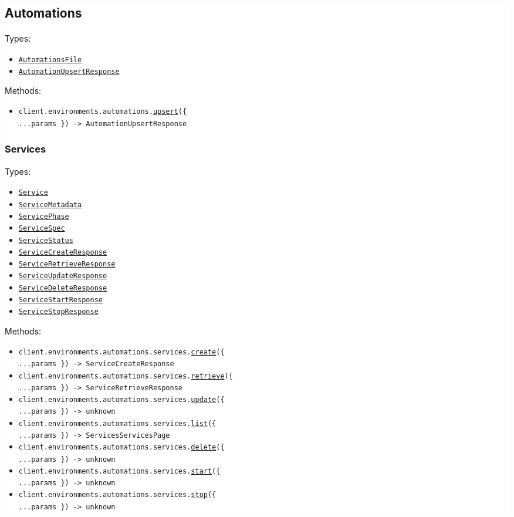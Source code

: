 ## Automations

Types:

- <code><a href="./src/resources/environments/automations/automations.ts">AutomationsFile</a></code>
- <code><a href="./src/resources/environments/automations/automations.ts">AutomationUpsertResponse</a></code>

Methods:

- <code title="post /gitpod.v1.EnvironmentAutomationService/UpsertAutomationsFile">client.environments.automations.<a href="./src/resources/environments/automations/automations.ts">upsert</a>({ ...params }) -> AutomationUpsertResponse</code>

### Services

Types:

- <code><a href="./src/resources/environments/automations/services.ts">Service</a></code>
- <code><a href="./src/resources/environments/automations/services.ts">ServiceMetadata</a></code>
- <code><a href="./src/resources/environments/automations/services.ts">ServicePhase</a></code>
- <code><a href="./src/resources/environments/automations/services.ts">ServiceSpec</a></code>
- <code><a href="./src/resources/environments/automations/services.ts">ServiceStatus</a></code>
- <code><a href="./src/resources/environments/automations/services.ts">ServiceCreateResponse</a></code>
- <code><a href="./src/resources/environments/automations/services.ts">ServiceRetrieveResponse</a></code>
- <code><a href="./src/resources/environments/automations/services.ts">ServiceUpdateResponse</a></code>
- <code><a href="./src/resources/environments/automations/services.ts">ServiceDeleteResponse</a></code>
- <code><a href="./src/resources/environments/automations/services.ts">ServiceStartResponse</a></code>
- <code><a href="./src/resources/environments/automations/services.ts">ServiceStopResponse</a></code>

Methods:

- <code title="post /gitpod.v1.EnvironmentAutomationService/CreateService">client.environments.automations.services.<a href="./src/resources/environments/automations/services.ts">create</a>({ ...params }) -> ServiceCreateResponse</code>
- <code title="post /gitpod.v1.EnvironmentAutomationService/GetService">client.environments.automations.services.<a href="./src/resources/environments/automations/services.ts">retrieve</a>({ ...params }) -> ServiceRetrieveResponse</code>
- <code title="post /gitpod.v1.EnvironmentAutomationService/UpdateService">client.environments.automations.services.<a href="./src/resources/environments/automations/services.ts">update</a>({ ...params }) -> unknown</code>
- <code title="post /gitpod.v1.EnvironmentAutomationService/ListServices">client.environments.automations.services.<a href="./src/resources/environments/automations/services.ts">list</a>({ ...params }) -> ServicesServicesPage</code>
- <code title="post /gitpod.v1.EnvironmentAutomationService/DeleteService">client.environments.automations.services.<a href="./src/resources/environments/automations/services.ts">delete</a>({ ...params }) -> unknown</code>
- <code title="post /gitpod.v1.EnvironmentAutomationService/StartService">client.environments.automations.services.<a href="./src/resources/environments/automations/services.ts">start</a>({ ...params }) -> unknown</code>
- <code title="post /gitpod.v1.EnvironmentAutomationService/StopService">client.environments.automations.services.<a href="./src/resources/environments/automations/services.ts">stop</a>({ ...params }) -> unknown</code>
